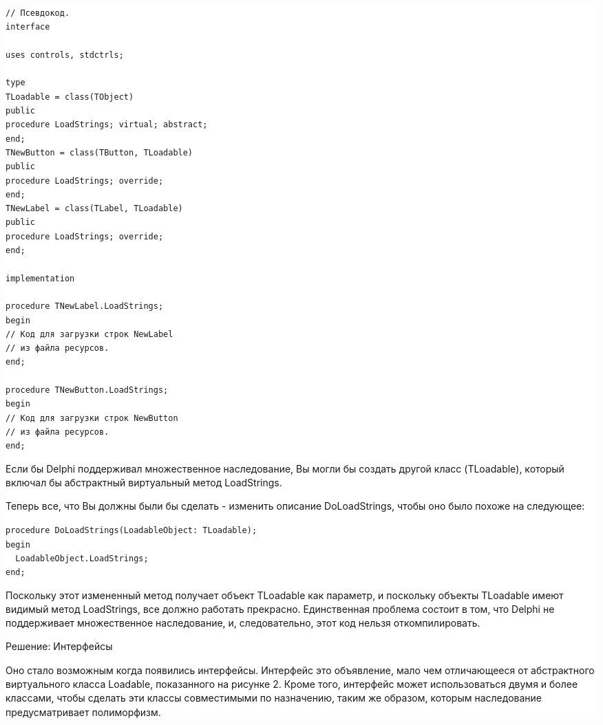     // Псевдокод.
    interface
     
    uses controls, stdctrls;
     
    type
    TLoadable = class(TObject)
    public
    procedure LoadStrings; virtual; abstract;
    end;
    TNewButton = class(TButton, TLoadable)
    public
    procedure LoadStrings; override;
    end;
    TNewLabel = class(TLabel, TLoadable)
    public
    procedure LoadStrings; override;
    end;
     
    implementation
     
    procedure TNewLabel.LoadStrings;
    begin
    // Код для загрузки строк NewLabel
    // из файла ресурсов.
    end;
     
    procedure TNewButton.LoadStrings;
    begin
    // Код для загрузки строк NewButton
    // из файла ресурсов.
    end;

Если бы Delphi поддерживал множественное наследование, Вы могли бы
создать другой класс (TLoadable), который включал бы абстрактный
виртуальный метод LoadStrings.

Теперь все, что Вы должны были бы сделать - изменить описание
DoLoadStrings, чтобы оно было похоже на следующее:

    procedure DoLoadStrings(LoadableObject: TLoadable);
    begin
      LoadableObject.LoadStrings;
    end;

Поскольку этот измененный метод получает объект TLoadable как параметр,
и поскольку объекты TLoadable имеют видимый метод LoadStrings, все
должно работать прекрасно. Единственная проблема состоит в том, что
Delphi не поддерживает множественное наследование, и, следовательно,
этот код нельзя откомпилировать.

Решение: Интерфейсы

Оно стало возможным когда появились интерфейсы. Интерфейс это
объявление, мало чем отличающееся от абстрактного виртуального класса
Loadable, показанного на рисунке 2. Кроме того, интерфейс может
использоваться двумя и более классами, чтобы сделать эти классы
совместимыми по назначению, таким же образом, которым наследование
предусматривает полиморфизм.
